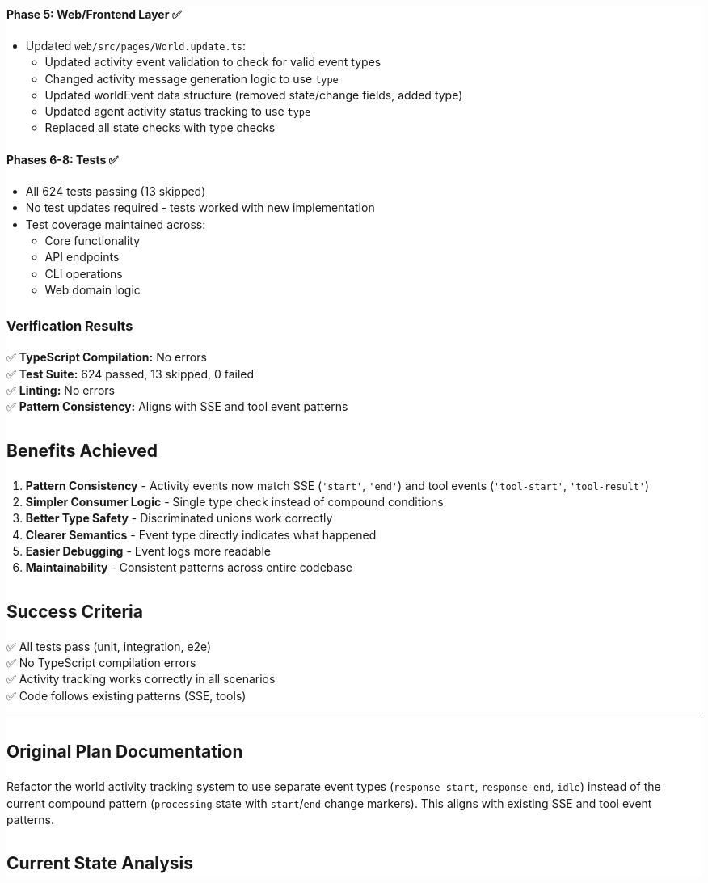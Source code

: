 #### Phase 5: Web/Frontend Layer ✅
- Updated `web/src/pages/World.update.ts`:
  - Updated activity event validation to check for valid event types
  - Changed activity message generation logic to use `type`
  - Updated worldEvent data structure (removed state/change fields, added type)
  - Updated agent activity status tracking to use `type`
  - Replaced all state checks with type checks

#### Phases 6-8: Tests ✅
- All 624 tests passing (13 skipped)
- No test updates required - tests worked with new implementation
- Test coverage maintained across:
  - Core functionality
  - API endpoints
  - CLI operations
  - Web domain logic

### Verification Results

✅ **TypeScript Compilation:** No errors  
✅ **Test Suite:** 624 passed, 13 skipped, 0 failed  
✅ **Linting:** No errors  
✅ **Pattern Consistency:** Aligns with SSE and tool event patterns

## Benefits Achieved

1. **Pattern Consistency** - Activity events now match SSE (`'start'`, `'end'`) and tool events (`'tool-start'`, `'tool-result'`)
2. **Simpler Consumer Logic** - Single type check instead of compound conditions
3. **Better Type Safety** - Discriminated unions work correctly
4. **Clearer Semantics** - Event type directly indicates what happened
5. **Easier Debugging** - Event logs more readable
6. **Maintainability** - Consistent patterns across entire codebase

## Success Criteria

✅ All tests pass (unit, integration, e2e)  
✅ No TypeScript compilation errors  
✅ Activity tracking works correctly in all scenarios  
✅ Code follows existing patterns (SSE, tools)

---

## Original Plan Documentation

Refactor the world activity tracking system to use separate event types (`response-start`, `response-end`, `idle`) instead of the current compound pattern (`processing` state with `start`/`end` change markers). This aligns with existing SSE and tool event patterns.

## Current State Analysis
